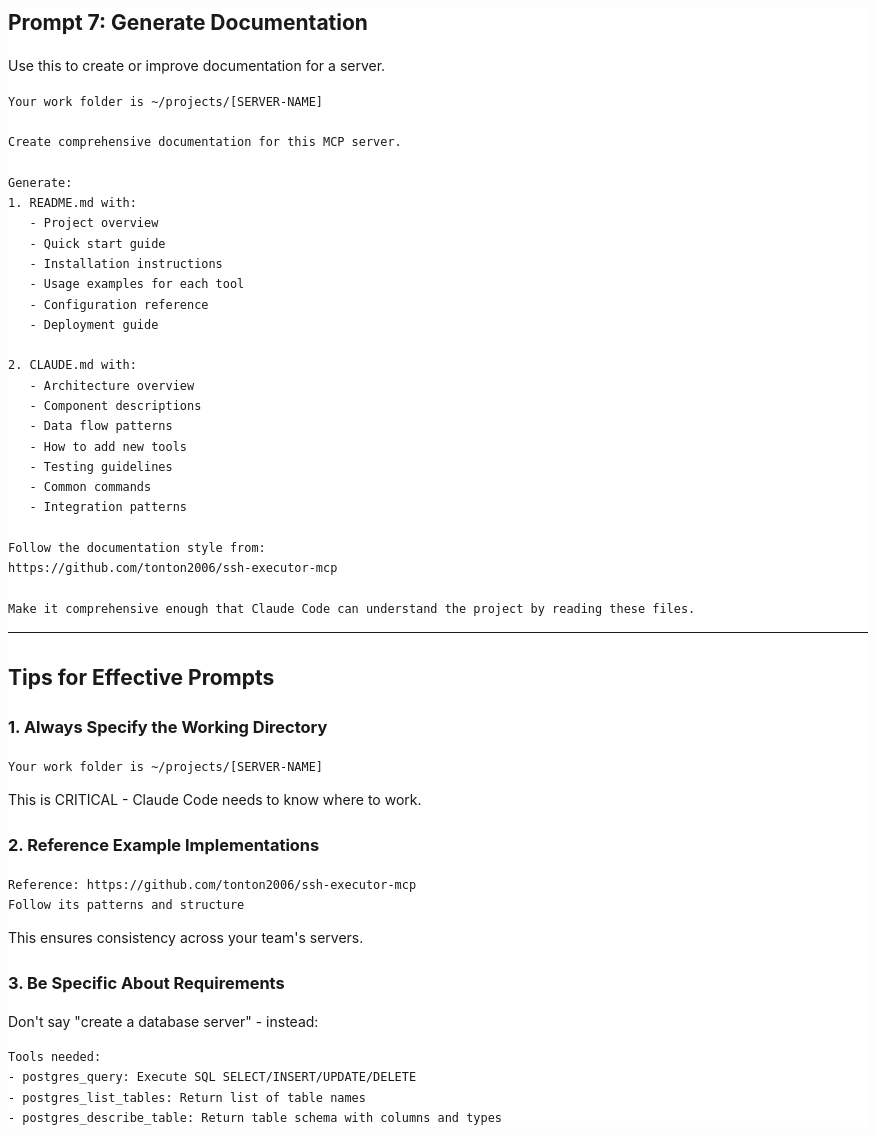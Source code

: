 
## Prompt 7: Generate Documentation

Use this to create or improve documentation for a server.

```
Your work folder is ~/projects/[SERVER-NAME]

Create comprehensive documentation for this MCP server.

Generate:
1. README.md with:
   - Project overview
   - Quick start guide
   - Installation instructions
   - Usage examples for each tool
   - Configuration reference
   - Deployment guide

2. CLAUDE.md with:
   - Architecture overview
   - Component descriptions
   - Data flow patterns
   - How to add new tools
   - Testing guidelines
   - Common commands
   - Integration patterns

Follow the documentation style from:
https://github.com/tonton2006/ssh-executor-mcp

Make it comprehensive enough that Claude Code can understand the project by reading these files.
```

---

## Tips for Effective Prompts

### 1. Always Specify the Working Directory
```
Your work folder is ~/projects/[SERVER-NAME]
```
This is CRITICAL - Claude Code needs to know where to work.

### 2. Reference Example Implementations
```
Reference: https://github.com/tonton2006/ssh-executor-mcp
Follow its patterns and structure
```
This ensures consistency across your team's servers.

### 3. Be Specific About Requirements
Don't say "create a database server" - instead:
```
Tools needed:
- postgres_query: Execute SQL SELECT/INSERT/UPDATE/DELETE
- postgres_list_tables: Return list of table names
- postgres_describe_table: Return table schema with columns and types
```
